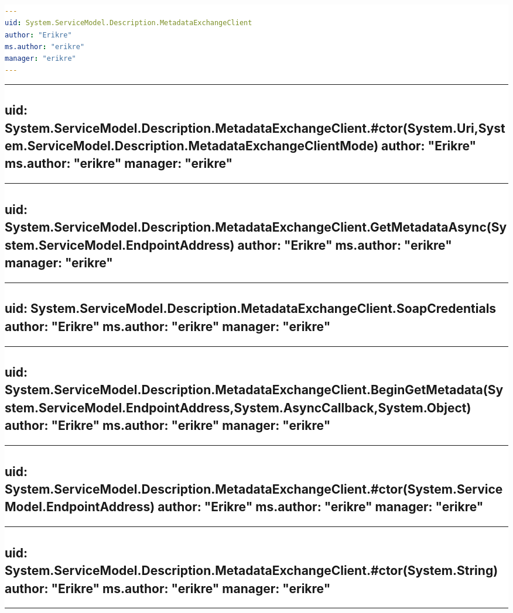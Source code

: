 ```yaml
---
uid: System.ServiceModel.Description.MetadataExchangeClient
author: "Erikre"
ms.author: "erikre"
manager: "erikre"
---
```


---
uid: System.ServiceModel.Description.MetadataExchangeClient.#ctor(System.Uri,System.ServiceModel.Description.MetadataExchangeClientMode)
author: "Erikre"
ms.author: "erikre"
manager: "erikre"
---

---
uid: System.ServiceModel.Description.MetadataExchangeClient.GetMetadataAsync(System.ServiceModel.EndpointAddress)
author: "Erikre"
ms.author: "erikre"
manager: "erikre"
---

---
uid: System.ServiceModel.Description.MetadataExchangeClient.SoapCredentials
author: "Erikre"
ms.author: "erikre"
manager: "erikre"
---

---
uid: System.ServiceModel.Description.MetadataExchangeClient.BeginGetMetadata(System.ServiceModel.EndpointAddress,System.AsyncCallback,System.Object)
author: "Erikre"
ms.author: "erikre"
manager: "erikre"
---

---
uid: System.ServiceModel.Description.MetadataExchangeClient.#ctor(System.ServiceModel.EndpointAddress)
author: "Erikre"
ms.author: "erikre"
manager: "erikre"
---

---
uid: System.ServiceModel.Description.MetadataExchangeClient.#ctor(System.String)
author: "Erikre"
ms.author: "erikre"
manager: "erikre"
---

---